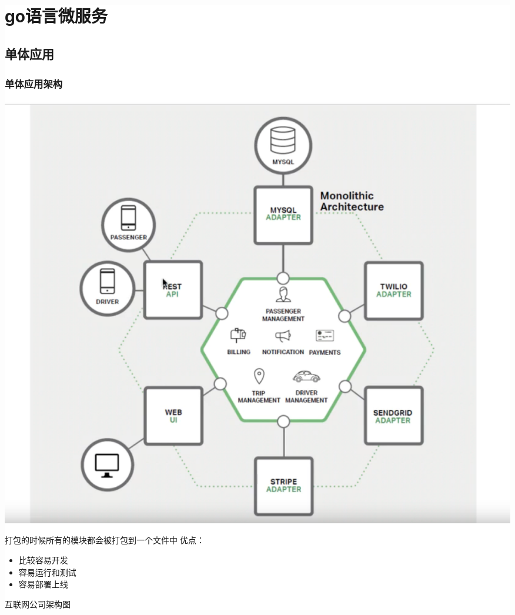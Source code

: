 # go语言微服务
## 单体应用
### 单体应用架构
![1.png](./assets/1.png)

打包的时候所有的模块都会被打包到一个文件中
优点：
- 比较容易开发
- 容易运行和测试
- 容易部署上线

互联网公司架构图